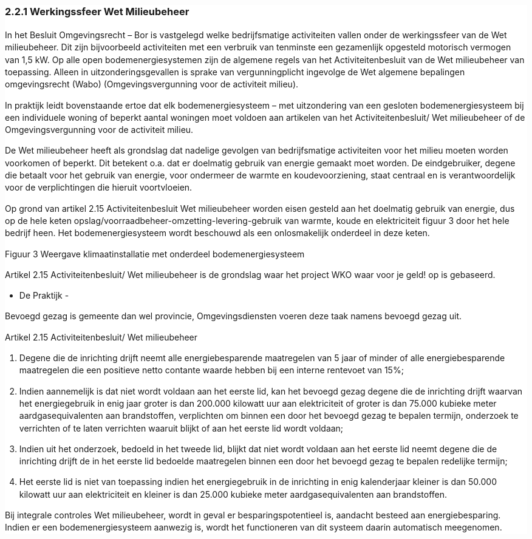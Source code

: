 ### 2.2.1 Werkingssfeer Wet Milieubeheer 

In het Besluit Omgevingsrecht – Bor is vastgelegd welke bedrijfsmatige activiteiten vallen onder de werkingssfeer van de Wet milieubeheer. Dit zijn bijvoorbeeld activiteiten met een verbruik van tenminste een gezamenlijk opgesteld motorisch vermogen van 1,5 kW. Op alle open bodemenergiesystemen zijn de algemene regels van het Activiteitenbesluit van de Wet milieubeheer van toepassing. Alleen in uitzonderingsgevallen is sprake van vergunningplicht ingevolge de Wet algemene bepalingen omgevingsrecht (Wabo) (Omgevingsvergunning voor de activiteit milieu). 

In praktijk leidt bovenstaande ertoe dat elk bodemenergiesysteem – met uitzondering van een gesloten bodemenergiesysteem bij een individuele woning of beperkt aantal woningen moet voldoen aan artikelen van het Activiteitenbesluit/ Wet milieubeheer of de Omgevingsvergunning voor de activiteit milieu. 

De Wet milieubeheer heeft als grondslag dat nadelige gevolgen van bedrijfsmatige activiteiten voor het milieu moeten worden voorkomen of beperkt. Dit betekent o.a. dat er doelmatig gebruik van energie gemaakt moet worden. De eindgebruiker, degene die betaalt voor het gebruik van energie, voor ondermeer de warmte en koudevoorziening, staat centraal en is verantwoordelijk voor de verplichtingen die hieruit voortvloeien. 

Op grond van artikel 2.15 Activiteitenbesluit Wet milieubeheer worden eisen gesteld aan het doelmatig gebruik van energie, dus op de hele keten opslag/voorraadbeheer-omzetting-levering-gebruik van warmte, koude en elektriciteit figuur 3 door het hele bedrijf heen. Het bodemenergiesysteem wordt beschouwd als een onlosmakelijk onderdeel in deze keten. 

 Figuur 3 Weergave klimaatinstallatie met onderdeel bodemenergiesysteem 

Artikel 2.15 Activiteitenbesluit/ Wet milieubeheer is de grondslag waar het project WKO waar voor je geld! op is gebaseerd. 


- De Praktijk - 

 Bevoegd gezag is gemeente dan wel provincie, Omgevingsdiensten voeren deze taak namens bevoegd gezag uit. 

 Artikel 2.15 Activiteitenbesluit/ Wet milieubeheer 

1. Degene die de inrichting drijft neemt alle energiebesparende maatregelen van 5 jaar of minder of     alle energiebesparende maatregelen die een positieve netto contante waarde hebben bij een     interne rentevoet van 15%; 

2. Indien aannemelijk is dat niet wordt voldaan aan het eerste lid, kan het bevoegd gezag degene     die de inrichting drijft waarvan het energiegebruik in enig jaar groter is dan 200.000 kilowatt uur     aan elektriciteit of groter is dan 75.000 kubieke meter aardgasequivalenten aan brandstoffen,     verplichten om binnen een door het bevoegd gezag te bepalen termijn, onderzoek te verrichten of     te laten verrichten waaruit blijkt of aan het eerste lid wordt voldaan; 

3. Indien uit het onderzoek, bedoeld in het tweede lid, blijkt dat niet wordt voldaan aan het eerste     lid neemt degene die de inrichting drijft de in het eerste lid bedoelde maatregelen binnen een     door het bevoegd gezag te bepalen redelijke termijn; 

4. Het eerste lid is niet van toepassing indien het energiegebruik in de inrichting in enig kalenderjaar     kleiner is dan 50.000 kilowatt uur aan elektriciteit en kleiner is dan 25.000 kubieke meter     aardgasequivalenten aan brandstoffen. 

Bij integrale controles Wet milieubeheer, wordt in geval er besparingspotentieel is, aandacht besteed aan energiebesparing. Indien er een bodemenergiesysteem aanwezig is, wordt het functioneren van dit systeem daarin automatisch meegenomen. 
